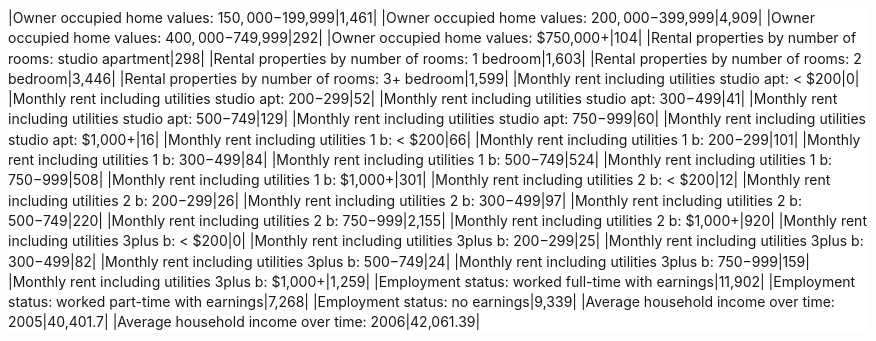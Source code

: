 |Owner occupied home values: $150,000-$199,999|1,461|
|Owner occupied home values: $200,000-$399,999|4,909|
|Owner occupied home values: $400,000-$749,999|292|
|Owner occupied home values: $750,000+|104|
|Rental properties by number of rooms: studio apartment|298|
|Rental properties by number of rooms: 1 bedroom|1,603|
|Rental properties by number of rooms: 2 bedroom|3,446|
|Rental properties by number of rooms: 3+ bedroom|1,599|
|Monthly rent including utilities studio apt: < $200|0|
|Monthly rent including utilities studio apt: $200-$299|52|
|Monthly rent including utilities studio apt: $300-$499|41|
|Monthly rent including utilities studio apt: $500-$749|129|
|Monthly rent including utilities studio apt: $750-$999|60|
|Monthly rent including utilities studio apt: $1,000+|16|
|Monthly rent including utilities 1 b: < $200|66|
|Monthly rent including utilities 1 b: $200-$299|101|
|Monthly rent including utilities 1 b: $300-$499|84|
|Monthly rent including utilities 1 b: $500-$749|524|
|Monthly rent including utilities 1 b: $750-$999|508|
|Monthly rent including utilities 1 b: $1,000+|301|
|Monthly rent including utilities 2 b: < $200|12|
|Monthly rent including utilities 2 b: $200-$299|26|
|Monthly rent including utilities 2 b: $300-$499|97|
|Monthly rent including utilities 2 b: $500-$749|220|
|Monthly rent including utilities 2 b: $750-$999|2,155|
|Monthly rent including utilities 2 b: $1,000+|920|
|Monthly rent including utilities 3plus b: < $200|0|
|Monthly rent including utilities 3plus b: $200-$299|25|
|Monthly rent including utilities 3plus b: $300-$499|82|
|Monthly rent including utilities 3plus b: $500-$749|24|
|Monthly rent including utilities 3plus b: $750-$999|159|
|Monthly rent including utilities 3plus b: $1,000+|1,259|
|Employment status: worked full-time with earnings|11,902|
|Employment status: worked part-time with earnings|7,268|
|Employment status: no earnings|9,339|
|Average household income over time: 2005|40,401.7|
|Average household income over time: 2006|42,061.39|